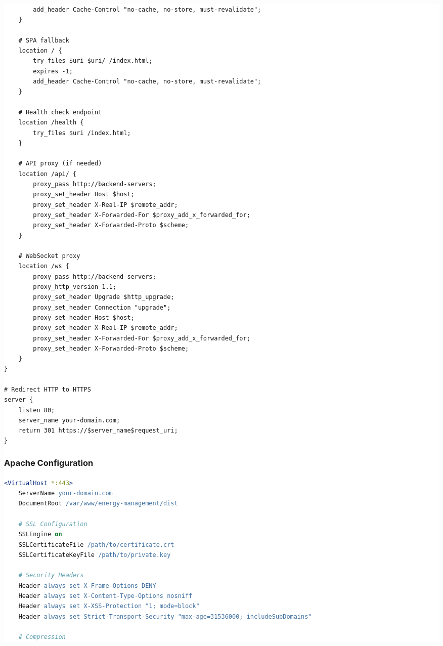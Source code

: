 ```nginx
        add_header Cache-Control "no-cache, no-store, must-revalidate";
    }
    
    # SPA fallback
    location / {
        try_files $uri $uri/ /index.html;
        expires -1;
        add_header Cache-Control "no-cache, no-store, must-revalidate";
    }
    
    # Health check endpoint
    location /health {
        try_files $uri /index.html;
    }
    
    # API proxy (if needed)
    location /api/ {
        proxy_pass http://backend-servers;
        proxy_set_header Host $host;
        proxy_set_header X-Real-IP $remote_addr;
        proxy_set_header X-Forwarded-For $proxy_add_x_forwarded_for;
        proxy_set_header X-Forwarded-Proto $scheme;
    }
    
    # WebSocket proxy
    location /ws {
        proxy_pass http://backend-servers;
        proxy_http_version 1.1;
        proxy_set_header Upgrade $http_upgrade;
        proxy_set_header Connection "upgrade";
        proxy_set_header Host $host;
        proxy_set_header X-Real-IP $remote_addr;
        proxy_set_header X-Forwarded-For $proxy_add_x_forwarded_for;
        proxy_set_header X-Forwarded-Proto $scheme;
    }
}

# Redirect HTTP to HTTPS
server {
    listen 80;
    server_name your-domain.com;
    return 301 https://$server_name$request_uri;
}
```

### Apache Configuration
```apache
<VirtualHost *:443>
    ServerName your-domain.com
    DocumentRoot /var/www/energy-management/dist
    
    # SSL Configuration
    SSLEngine on
    SSLCertificateFile /path/to/certificate.crt
    SSLCertificateKeyFile /path/to/private.key
    
    # Security Headers
    Header always set X-Frame-Options DENY
    Header always set X-Content-Type-Options nosniff
    Header always set X-XSS-Protection "1; mode=block"
    Header always set Strict-Transport-Security "max-age=31536000; includeSubDomains"
    
    # Compression
```